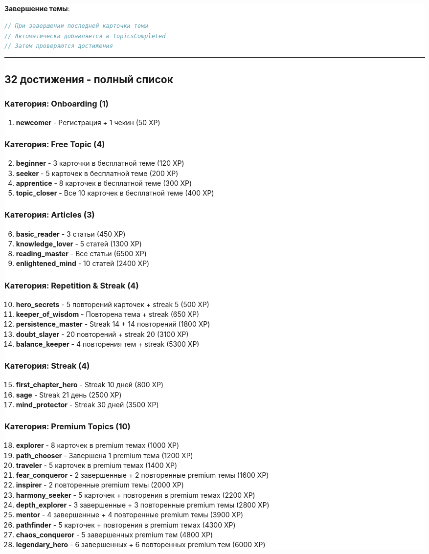 **Завершение темы**:
```typescript
// При завершении последней карточки темы
// Автоматически добавляется в topicsCompleted
// Затем проверяются достижения
```

---

## 32 достижения - полный список

### Категория: Onboarding (1)
1. **newcomer** - Регистрация + 1 чекин (50 XP)

### Категория: Free Topic (4)
2. **beginner** - 3 карточки в бесплатной теме (120 XP)
3. **seeker** - 5 карточек в бесплатной теме (200 XP)
4. **apprentice** - 8 карточек в бесплатной теме (300 XP)
5. **topic_closer** - Все 10 карточек в бесплатной теме (400 XP)

### Категория: Articles (3)
6. **basic_reader** - 3 статьи (450 XP)
7. **knowledge_lover** - 5 статей (1300 XP)
8. **reading_master** - Все статьи (6500 XP)
9. **enlightened_mind** - 10 статей (2400 XP)

### Категория: Repetition & Streak (4)
10. **hero_secrets** - 5 повторений карточек + streak 5 (500 XP)
11. **keeper_of_wisdom** - Повторена тема + streak (650 XP)
12. **persistence_master** - Streak 14 + 14 повторений (1800 XP)
13. **doubt_slayer** - 20 повторений + streak 20 (3100 XP)
14. **balance_keeper** - 4 повторения тем + streak (5300 XP)

### Категория: Streak (4)
15. **first_chapter_hero** - Streak 10 дней (800 XP)
16. **sage** - Streak 21 день (2500 XP)
17. **mind_protector** - Streak 30 дней (3500 XP)

### Категория: Premium Topics (10)
18. **explorer** - 8 карточек в premium темах (1000 XP)
19. **path_chooser** - Завершена 1 premium тема (1200 XP)
20. **traveler** - 5 карточек в premium темах (1400 XP)
21. **fear_conqueror** - 2 завершенные + 2 повторенные premium темы (1600 XP)
22. **inspirer** - 2 повторенные premium темы (2000 XP)
23. **harmony_seeker** - 5 карточек + повторения в premium темах (2200 XP)
24. **depth_explorer** - 3 завершенные + 3 повторенные premium темы (2800 XP)
25. **mentor** - 4 завершенные + 4 повторенные premium темы (3900 XP)
26. **pathfinder** - 5 карточек + повторения в premium темах (4300 XP)
27. **chaos_conqueror** - 5 завершенных premium тем (4800 XP)
28. **legendary_hero** - 6 завершенных + 6 повторенных premium тем (6000 XP)
